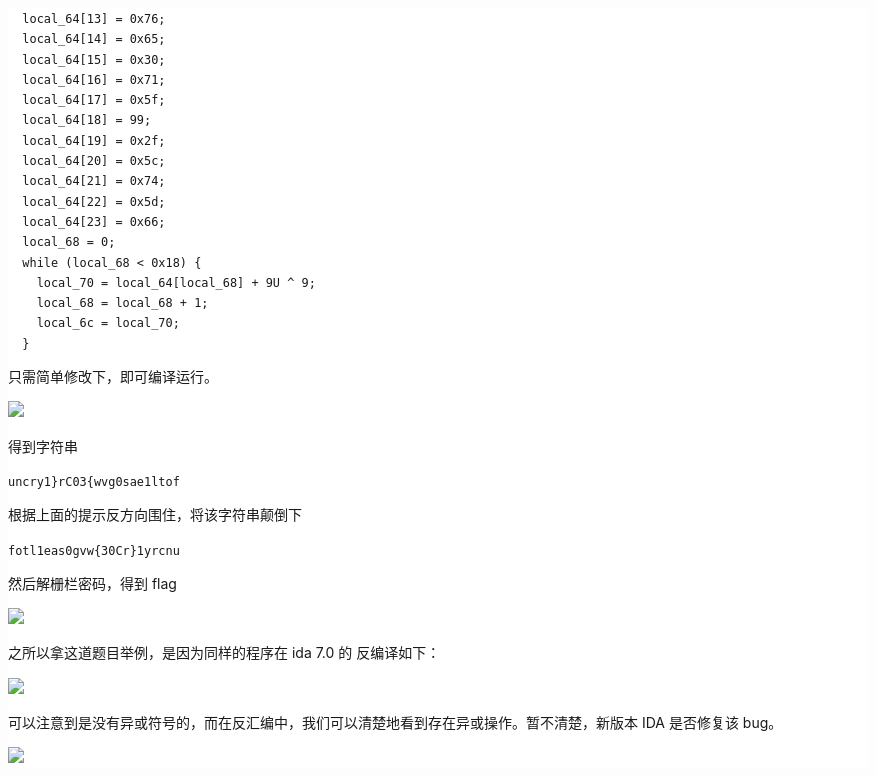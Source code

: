 ```plain
  local_64[13] = 0x76;
  local_64[14] = 0x65;
  local_64[15] = 0x30;
  local_64[16] = 0x71;
  local_64[17] = 0x5f;
  local_64[18] = 99;
  local_64[19] = 0x2f;
  local_64[20] = 0x5c;
  local_64[21] = 0x74;
  local_64[22] = 0x5d;
  local_64[23] = 0x66;
  local_68 = 0;
  while (local_68 < 0x18) {
    local_70 = local_64[local_68] + 9U ^ 9;
    local_68 = local_68 + 1;
    local_6c = local_70;
  }
```

只需简单修改下，即可编译运行。

![](https://gitee.com/asdasdasd123123/pic/raw/master/img/42/22.png)

得到字符串

```plain
uncry1}rC03{wvg0sae1ltof
```
根据上面的提示反方向围住，将该字符串颠倒下
```plain
fotl1eas0gvw{30Cr}1yrcnu
```

然后解栅栏密码，得到 flag

![](https://gitee.com/asdasdasd123123/pic/raw/master/img/42/23.png)

之所以拿这道题目举例，是因为同样的程序在 ida 7.0 的 反编译如下：

![](https://gitee.com/asdasdasd123123/pic/raw/master/img/42/24.png)

可以注意到是没有异或符号的，而在反汇编中，我们可以清楚地看到存在异或操作。暂不清楚，新版本 IDA 是否修复该 bug。

![](https://gitee.com/asdasdasd123123/pic/raw/master/img/42/25.png)
